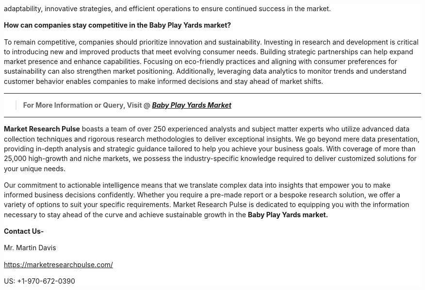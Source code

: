 adaptability, innovative strategies, and efficient operations to ensure continued success in the market.</p><p><strong>How can companies stay competitive in the Baby Play Yards market?</strong></p><p>To remain competitive, companies should prioritize innovation and sustainability. Investing in research and development is critical to introducing new and improved products that meet evolving consumer needs. Building strategic partnerships can help expand market presence and enhance capabilities. Focusing on eco-friendly practices and aligning with consumer preferences for sustainability can also strengthen market positioning. Additionally, leveraging data analytics to monitor trends and understand customer behavior enables companies to make informed decisions and stay ahead of market shifts.</p><hr /><blockquote><p><strong>For More Information or Query, Visit @&nbsp;<em><a href="https://marketresearchpulse.com/report/110704/baby-play-yards-market?utm_source=Linkedin&utm_medium=0116">Baby Play Yards Market</a></em></strong></p></blockquote><hr /><p><strong>Market Research Pulse</strong> boasts a team of over 250 experienced analysts and subject matter experts who utilize advanced data collection techniques and rigorous research methodologies to deliver exceptional insights. We go beyond mere data presentation, providing in-depth analysis and strategic guidance tailored to help you achieve your business goals. With coverage of more than 25,000 high-growth and niche markets, we possess the industry-specific knowledge required to deliver customized solutions for your unique needs.</p><p>Our commitment to actionable intelligence means that we translate complex data into insights that empower you to make informed business decisions confidently. Whether you require a pre-made report or a bespoke research solution, we offer a variety of options to suit your specific requirements. Market Research Pulse is dedicated to equipping you with the information necessary to stay ahead of the curve and achieve sustainable growth in the <strong>Baby Play Yards market.</strong></p><p><strong>Contact Us-</strong></p><p>Mr. Martin Davis</p><p>https://marketresearchpulse.com/</p><p>US: +1-970-672-0390</p>
